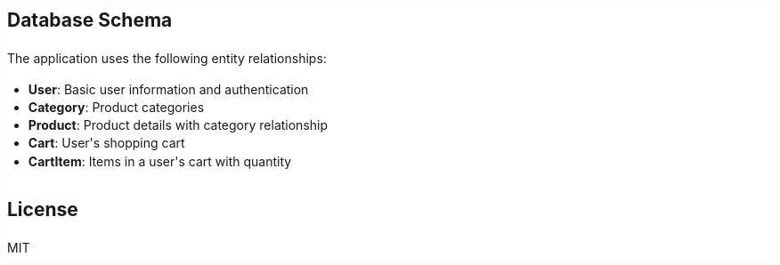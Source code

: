 
## Database Schema

The application uses the following entity relationships:

- **User**: Basic user information and authentication
- **Category**: Product categories
- **Product**: Product details with category relationship
- **Cart**: User's shopping cart
- **CartItem**: Items in a user's cart with quantity

## License

MIT
